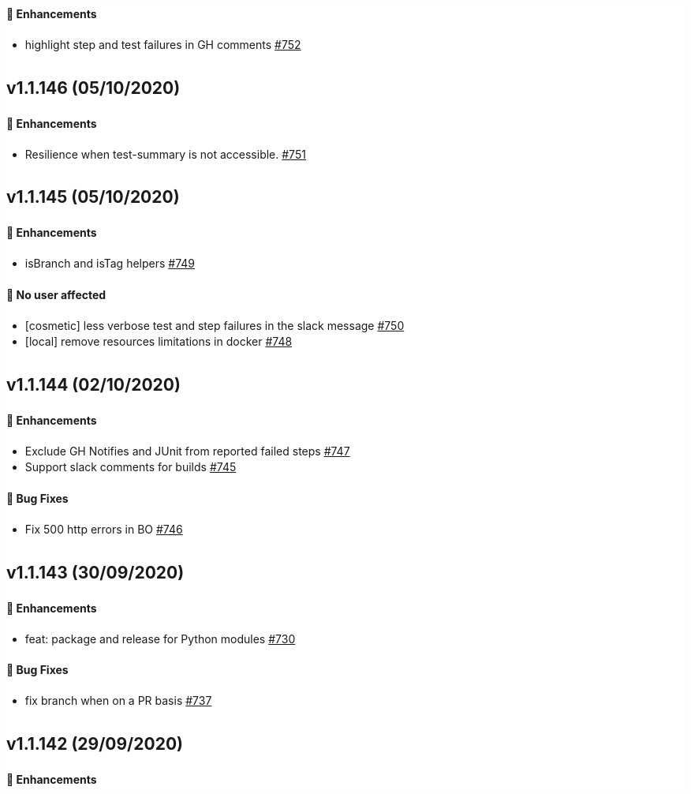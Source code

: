 #### 🚀 Enhancements

-  highlight step and test failures in GH comments [#752](https://github.com/elastic/apm-pipeline-library/pull/752)

## v1.1.146 (05/10/2020)

#### 🚀 Enhancements

-  Resilience when test-summary is not accessible. [#751](https://github.com/elastic/apm-pipeline-library/pull/751)

## v1.1.145 (05/10/2020)

#### 🚀 Enhancements

-  isBranch and isTag helpers [#749](https://github.com/elastic/apm-pipeline-library/pull/749)

#### 🙈 No user affected

-  [cosmetic] less verbose test and step failures in the slack message [#750](https://github.com/elastic/apm-pipeline-library/pull/750)
-  [local] remove resources limitations in docker [#748](https://github.com/elastic/apm-pipeline-library/pull/748)

## v1.1.144 (02/10/2020)

#### 🚀 Enhancements

-  Exclude GH Notifies and JUnit from reported failed steps [#747](https://github.com/elastic/apm-pipeline-library/pull/747)
-  Support slack comments for builds [#745](https://github.com/elastic/apm-pipeline-library/pull/745)

#### 🐛 Bug Fixes

-  Fix 500 http errors in BO [#746](https://github.com/elastic/apm-pipeline-library/pull/746)

## v1.1.143 (30/09/2020)

#### 🚀 Enhancements

-  feat: package and release for Python modules [#730](https://github.com/elastic/apm-pipeline-library/pull/730)

#### 🐛 Bug Fixes

-  fix branch when on a PR basis [#737](https://github.com/elastic/apm-pipeline-library/pull/737)

## v1.1.142 (29/09/2020)

#### 🚀 Enhancements
